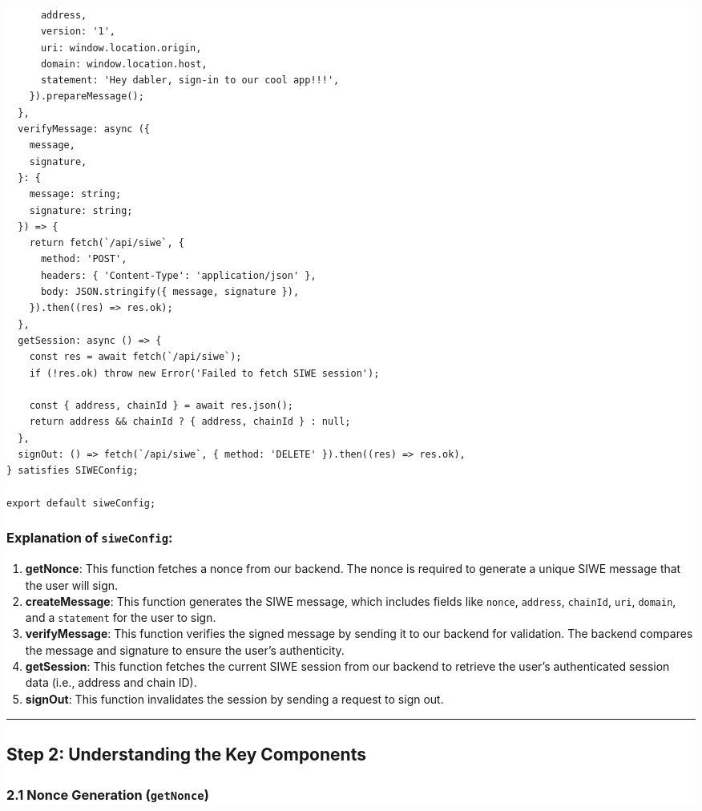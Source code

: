 ```
      address,
      version: '1',
      uri: window.location.origin,
      domain: window.location.host,
      statement: 'Hey dabler, sign-in to our cool app!!!',
    }).prepareMessage();
  },
  verifyMessage: async ({
    message,
    signature,
  }: {
    message: string;
    signature: string;
  }) => {
    return fetch(`/api/siwe`, {
      method: 'POST',
      headers: { 'Content-Type': 'application/json' },
      body: JSON.stringify({ message, signature }),
    }).then((res) => res.ok);
  },
  getSession: async () => {
    const res = await fetch(`/api/siwe`);
    if (!res.ok) throw new Error('Failed to fetch SIWE session');

    const { address, chainId } = await res.json();
    return address && chainId ? { address, chainId } : null;
  },
  signOut: () => fetch(`/api/siwe`, { method: 'DELETE' }).then((res) => res.ok),
} satisfies SIWEConfig;

export default siweConfig;
```

### Explanation of `siweConfig`:

1. **getNonce**: This function fetches a nonce from our backend. The nonce is required to generate a unique SIWE message that the user will sign.
2. **createMessage**: This function generates the SIWE message, which includes fields like `nonce`, `address`, `chainId`, `uri`, `domain`, and a `statement` for the user to sign.
3. **verifyMessage**: This function verifies the signed message by sending it to our backend for validation. The backend compares the message and signature to ensure the user’s authenticity.
4. **getSession**: This function fetches the current SIWE session from our backend to retrieve the user’s authenticated session data (i.e., address and chain ID).
5. **signOut**: This function invalidates the session by sending a request to sign out.

---

## Step 2: Understanding the Key Components

### 2.1 Nonce Generation (`getNonce`)
